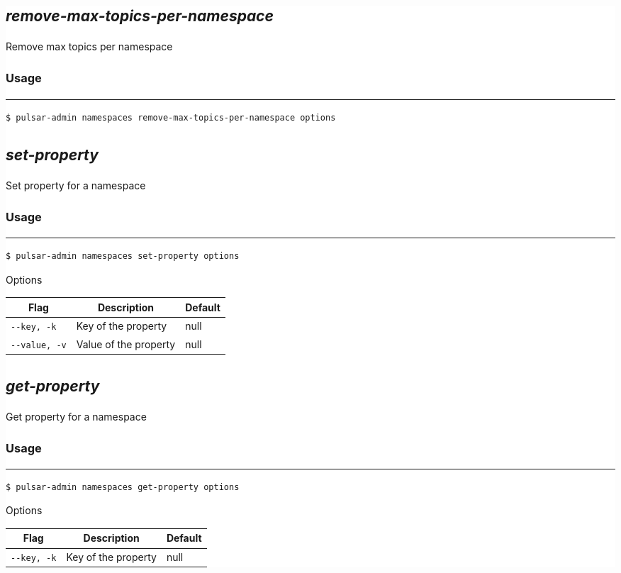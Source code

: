 

## <em>remove-max-topics-per-namespace</em>

Remove max topics per namespace

### Usage

------------


```shell
$ pulsar-admin namespaces remove-max-topics-per-namespace options
```



## <em>set-property</em>

Set property for a namespace

### Usage

------------


```shell
$ pulsar-admin namespaces set-property options
```

Options


|Flag|Description|Default|
|---|---|---|
| `--key, -k` | Key of the property|null|
| `--value, -v` | Value of the property|null|


## <em>get-property</em>

Get property for a namespace

### Usage

------------


```shell
$ pulsar-admin namespaces get-property options
```

Options


|Flag|Description|Default|
|---|---|---|
| `--key, -k` | Key of the property|null|
